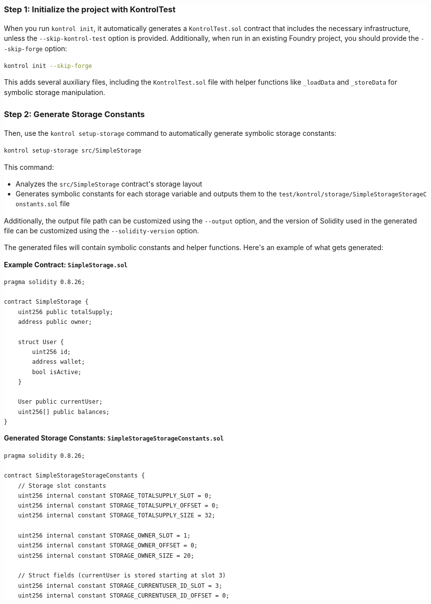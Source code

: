 ### Step 1: Initialize the project with KontrolTest

When you run `kontrol init`, it automatically generates a `KontrolTest.sol` contract that includes the necessary infrastructure, unless the `--skip-kontrol-test` option is provided. Additionally, when run in an existing Foundry project, you should provide the `--skip-forge` option:

```bash
kontrol init --skip-forge
```

This adds several auxiliary files, including the `KontrolTest.sol` file with helper functions like `_loadData` and `_storeData` for symbolic storage manipulation.

### Step 2: Generate Storage Constants

Then, use the `kontrol setup-storage` command to automatically generate symbolic storage constants:

```bash
kontrol setup-storage src/SimpleStorage
```

This command:
- Analyzes the `src/SimpleStorage` contract's storage layout
- Generates symbolic constants for each storage variable and outputs them to the `test/kontrol/storage/SimpleStorageStorageConstants.sol` file

Additionally, the output file path can be customized using the `--output` option, and the version of Solidity used in the generated file can be customized using the `--solidity-version` option.

The generated files will contain symbolic constants and helper functions. Here's an example of what gets generated:

**Example Contract: `SimpleStorage.sol`**
```solidity
pragma solidity 0.8.26;

contract SimpleStorage {
    uint256 public totalSupply;
    address public owner;
    
    struct User {
        uint256 id;
        address wallet;
        bool isActive;
    }
    
    User public currentUser;
    uint256[] public balances;
}
```

**Generated Storage Constants: `SimpleStorageStorageConstants.sol`**
```solidity
pragma solidity 0.8.26;

contract SimpleStorageStorageConstants {
    // Storage slot constants
    uint256 internal constant STORAGE_TOTALSUPPLY_SLOT = 0;
    uint256 internal constant STORAGE_TOTALSUPPLY_OFFSET = 0;
    uint256 internal constant STORAGE_TOTALSUPPLY_SIZE = 32;
    
    uint256 internal constant STORAGE_OWNER_SLOT = 1;
    uint256 internal constant STORAGE_OWNER_OFFSET = 0;
    uint256 internal constant STORAGE_OWNER_SIZE = 20;
    
    // Struct fields (currentUser is stored starting at slot 3)
    uint256 internal constant STORAGE_CURRENTUSER_ID_SLOT = 3;
    uint256 internal constant STORAGE_CURRENTUSER_ID_OFFSET = 0;
```